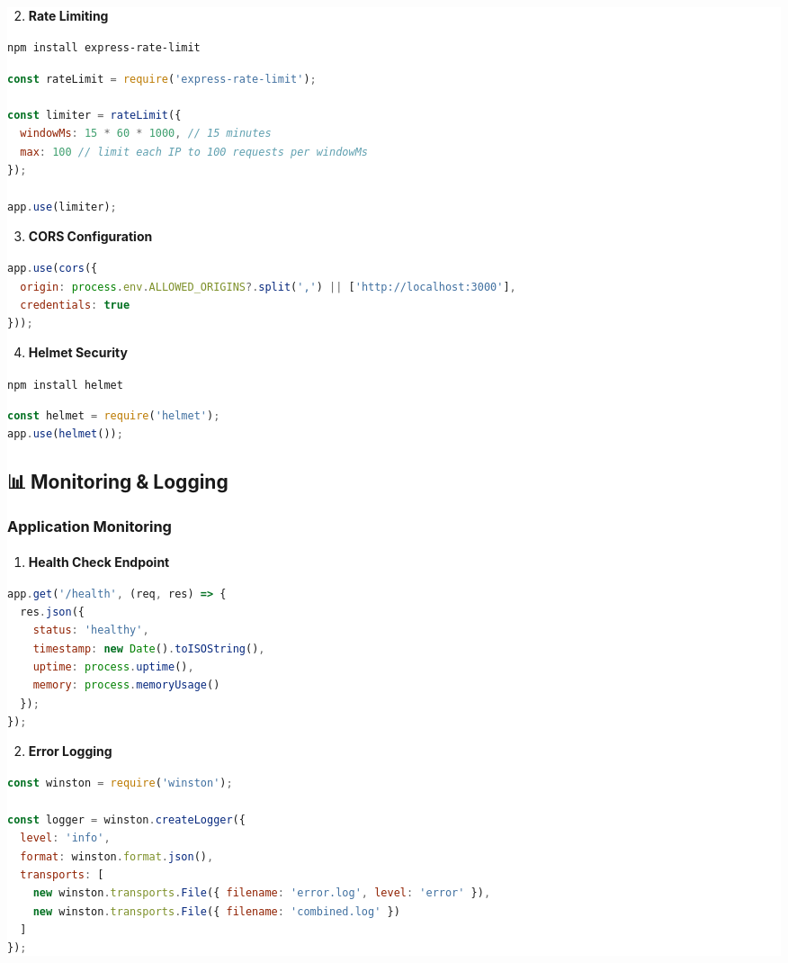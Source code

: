 2. **Rate Limiting**
```bash
npm install express-rate-limit
```

```javascript
const rateLimit = require('express-rate-limit');

const limiter = rateLimit({
  windowMs: 15 * 60 * 1000, // 15 minutes
  max: 100 // limit each IP to 100 requests per windowMs
});

app.use(limiter);
```

3. **CORS Configuration**
```javascript
app.use(cors({
  origin: process.env.ALLOWED_ORIGINS?.split(',') || ['http://localhost:3000'],
  credentials: true
}));
```

4. **Helmet Security**
```bash
npm install helmet
```

```javascript
const helmet = require('helmet');
app.use(helmet());
```

## 📊 Monitoring & Logging

### Application Monitoring

1. **Health Check Endpoint**
```javascript
app.get('/health', (req, res) => {
  res.json({
    status: 'healthy',
    timestamp: new Date().toISOString(),
    uptime: process.uptime(),
    memory: process.memoryUsage()
  });
});
```

2. **Error Logging**
```javascript
const winston = require('winston');

const logger = winston.createLogger({
  level: 'info',
  format: winston.format.json(),
  transports: [
    new winston.transports.File({ filename: 'error.log', level: 'error' }),
    new winston.transports.File({ filename: 'combined.log' })
  ]
});
```
